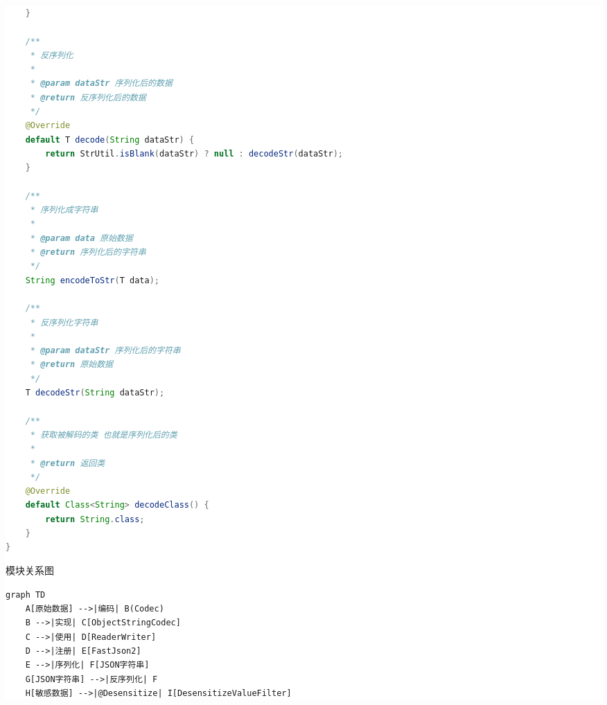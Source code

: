 ```java
    }

    /**
     * 反序列化
     *
     * @param dataStr 序列化后的数据
     * @return 反序列化后的数据
     */
    @Override
    default T decode(String dataStr) {
        return StrUtil.isBlank(dataStr) ? null : decodeStr(dataStr);
    }

    /**
     * 序列化成字符串
     *
     * @param data 原始数据
     * @return 序列化后的字符串
     */
    String encodeToStr(T data);

    /**
     * 反序列化字符串
     *
     * @param dataStr 序列化后的字符串
     * @return 原始数据
     */
    T decodeStr(String dataStr);

    /**
     * 获取被解码的类 也就是序列化后的类
     *
     * @return 返回类
     */
    @Override
    default Class<String> decodeClass() {
        return String.class;
    }
}
```


模块关系图

```mermaid
graph TD
    A[原始数据] -->|编码| B(Codec)
    B -->|实现| C[ObjectStringCodec]
    C -->|使用| D[ReaderWriter]
    D -->|注册| E[FastJson2]
    E -->|序列化| F[JSON字符串]
    G[JSON字符串] -->|反序列化| F
    H[敏感数据] -->|@Desensitize| I[DesensitizeValueFilter]
```
